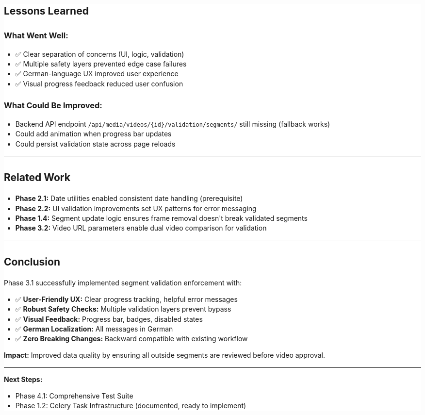 
## Lessons Learned

### What Went Well:
- ✅ Clear separation of concerns (UI, logic, validation)
- ✅ Multiple safety layers prevented edge case failures
- ✅ German-language UX improved user experience
- ✅ Visual progress feedback reduced user confusion

### What Could Be Improved:
- Backend API endpoint `/api/media/videos/{id}/validation/segments/` still missing (fallback works)
- Could add animation when progress bar updates
- Could persist validation state across page reloads

---

## Related Work

- **Phase 2.1:** Date utilities enabled consistent date handling (prerequisite)
- **Phase 2.2:** UI validation improvements set UX patterns for error messaging
- **Phase 1.4:** Segment update logic ensures frame removal doesn't break validated segments
- **Phase 3.2:** Video URL parameters enable dual video comparison for validation

---

## Conclusion

Phase 3.1 successfully implemented segment validation enforcement with:
- ✅ **User-Friendly UX:** Clear progress tracking, helpful error messages
- ✅ **Robust Safety Checks:** Multiple validation layers prevent bypass
- ✅ **Visual Feedback:** Progress bar, badges, disabled states
- ✅ **German Localization:** All messages in German
- ✅ **Zero Breaking Changes:** Backward compatible with existing workflow

**Impact:** Improved data quality by ensuring all outside segments are reviewed before video approval.

---

**Next Steps:**
- Phase 4.1: Comprehensive Test Suite
- Phase 1.2: Celery Task Infrastructure (documented, ready to implement)

